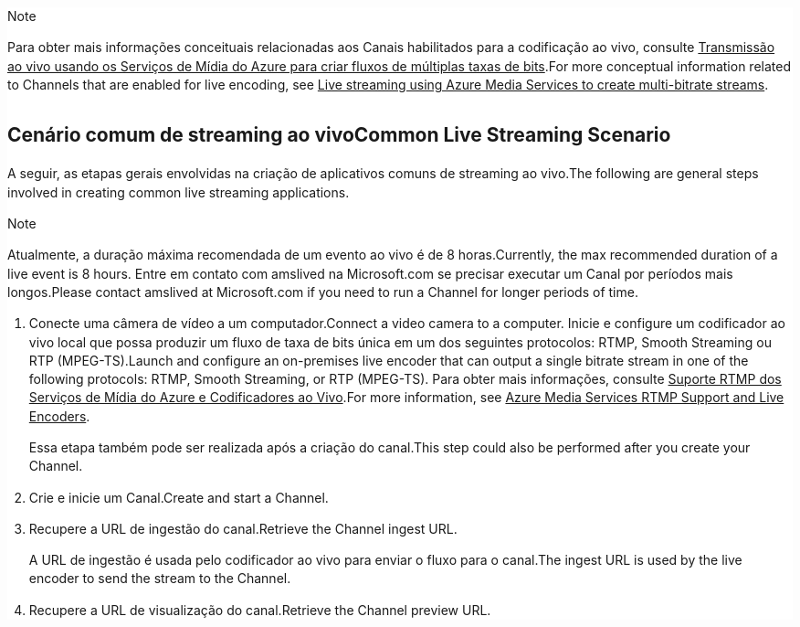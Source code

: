 > [!NOTE]
> <span data-ttu-id="9c16f-108">Para obter mais informações conceituais relacionadas aos Canais habilitados para a codificação ao vivo, consulte [Transmissão ao vivo usando os Serviços de Mídia do Azure para criar fluxos de múltiplas taxas de bits](media-services-manage-live-encoder-enabled-channels.md).</span><span class="sxs-lookup"><span data-stu-id="9c16f-108">For more conceptual information related to Channels that are enabled for live encoding, see [Live streaming using Azure Media Services to create multi-bitrate streams](media-services-manage-live-encoder-enabled-channels.md).</span></span>
> 
> 

## <a name="common-live-streaming-scenario"></a><span data-ttu-id="9c16f-109">Cenário comum de streaming ao vivo</span><span class="sxs-lookup"><span data-stu-id="9c16f-109">Common Live Streaming Scenario</span></span>
<span data-ttu-id="9c16f-110">A seguir, as etapas gerais envolvidas na criação de aplicativos comuns de streaming ao vivo.</span><span class="sxs-lookup"><span data-stu-id="9c16f-110">The following are general steps involved in creating common live streaming applications.</span></span>

> [!NOTE]
> <span data-ttu-id="9c16f-111">Atualmente, a duração máxima recomendada de um evento ao vivo é de 8 horas.</span><span class="sxs-lookup"><span data-stu-id="9c16f-111">Currently, the max recommended duration of a live event is 8 hours.</span></span> <span data-ttu-id="9c16f-112">Entre em contato com amslived na Microsoft.com se precisar executar um Canal por períodos mais longos.</span><span class="sxs-lookup"><span data-stu-id="9c16f-112">Please contact  amslived at Microsoft.com if you need to run a Channel for longer periods of time.</span></span>
> 
> 

1. <span data-ttu-id="9c16f-113">Conecte uma câmera de vídeo a um computador.</span><span class="sxs-lookup"><span data-stu-id="9c16f-113">Connect a video camera to a computer.</span></span> <span data-ttu-id="9c16f-114">Inicie e configure um codificador ao vivo local que possa produzir um fluxo de taxa de bits única em um dos seguintes protocolos: RTMP, Smooth Streaming ou RTP (MPEG-TS).</span><span class="sxs-lookup"><span data-stu-id="9c16f-114">Launch and configure an on-premises live encoder that can output a single bitrate stream in one of the following protocols: RTMP, Smooth Streaming, or RTP (MPEG-TS).</span></span> <span data-ttu-id="9c16f-115">Para obter mais informações, consulte [Suporte RTMP dos Serviços de Mídia do Azure e Codificadores ao Vivo](http://go.microsoft.com/fwlink/?LinkId=532824).</span><span class="sxs-lookup"><span data-stu-id="9c16f-115">For more information, see [Azure Media Services RTMP Support and Live Encoders](http://go.microsoft.com/fwlink/?LinkId=532824).</span></span>
   
    <span data-ttu-id="9c16f-116">Essa etapa também pode ser realizada após a criação do canal.</span><span class="sxs-lookup"><span data-stu-id="9c16f-116">This step could also be performed after you create your Channel.</span></span>
2. <span data-ttu-id="9c16f-117">Crie e inicie um Canal.</span><span class="sxs-lookup"><span data-stu-id="9c16f-117">Create and start a Channel.</span></span> 
3. <span data-ttu-id="9c16f-118">Recupere a URL de ingestão do canal.</span><span class="sxs-lookup"><span data-stu-id="9c16f-118">Retrieve the Channel ingest URL.</span></span> 
   
    <span data-ttu-id="9c16f-119">A URL de ingestão é usada pelo codificador ao vivo para enviar o fluxo para o canal.</span><span class="sxs-lookup"><span data-stu-id="9c16f-119">The ingest URL is used by the live encoder to send the stream to the Channel.</span></span>
4. <span data-ttu-id="9c16f-120">Recupere a URL de visualização do canal.</span><span class="sxs-lookup"><span data-stu-id="9c16f-120">Retrieve the Channel preview URL.</span></span> 
   